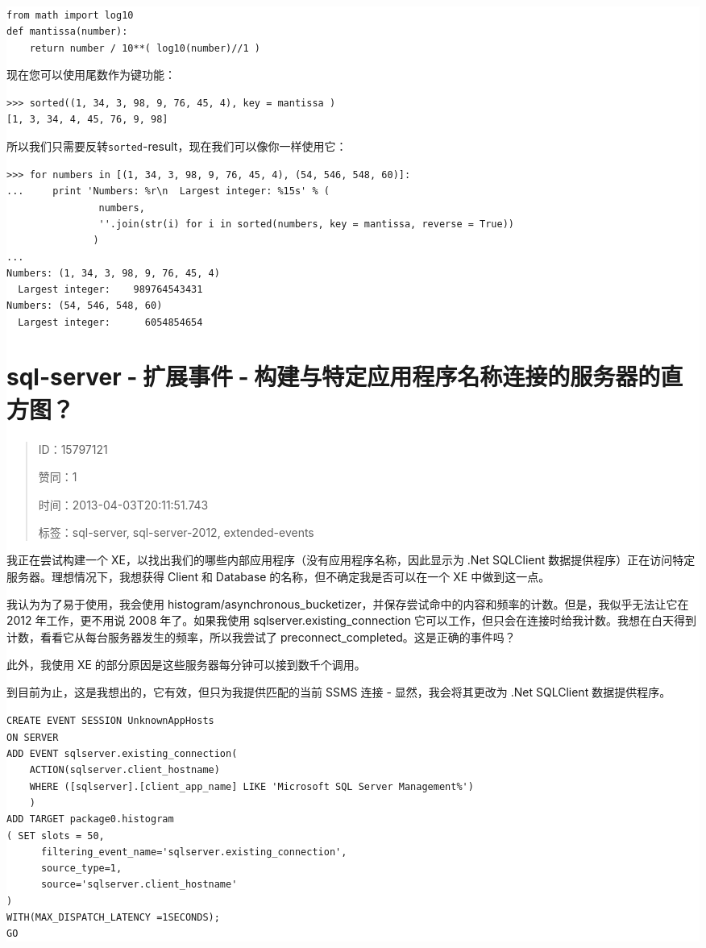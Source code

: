```
from math import log10
def mantissa(number):
    return number / 10**( log10(number)//1 ) 
```

现在您可以使用尾数作为键功能：

```
>>> sorted((1, 34, 3, 98, 9, 76, 45, 4), key = mantissa )
[1, 3, 34, 4, 45, 76, 9, 98] 
```

所以我们只需要反转`sorted`-result，现在我们可以像你一样使用它：

```
>>> for numbers in [(1, 34, 3, 98, 9, 76, 45, 4), (54, 546, 548, 60)]:
...     print 'Numbers: %r\n  Largest integer: %15s' % (
                numbers,
                ''.join(str(i) for i in sorted(numbers, key = mantissa, reverse = True))
               )
... 
Numbers: (1, 34, 3, 98, 9, 76, 45, 4)
  Largest integer:    989764543431
Numbers: (54, 546, 548, 60)
  Largest integer:      6054854654 
```

# sql-server - 扩展事件 - 构建与特定应用程序名称连接的服务器的直方图？

> ID：15797121
> 
> 赞同：1
> 
> 时间：2013-04-03T20:11:51.743
> 
> 标签：sql-server, sql-server-2012, extended-events

我正在尝试构建一个 XE，以找出我们的哪些内部应用程序（没有应用程序名称，因此显示为 .Net SQLClient 数据提供程序）正在访问特定服务器。理想情况下，我想获得 Client 和 Database 的名称，但不确定我是否可以在一个 XE 中做到这一点。

我认为为了易于使用，我会使用 histogram/asynchronous_bucketizer，并保存尝试命中的内容和频率的计数。但是，我似乎无法让它在 2012 年工作，更不用说 2008 年了。如果我使用 sqlserver.existing_connection 它可以工作，但只会在连接时给我计数。我想在白天得到计数，看看它从每台服务器发生的频率，所以我尝试了 preconnect_completed。这是正确的事件吗？

此外，我使用 XE 的部分原因是这些服务器每分钟可以接到数千个调用。

到目前为止，这是我想出的，它有效，但只为我提供匹配的当前 SSMS 连接 - 显然，我会将其更改为 .Net SQLClient 数据提供程序。

```
CREATE EVENT SESSION UnknownAppHosts 
ON SERVER 
ADD EVENT sqlserver.existing_connection(
    ACTION(sqlserver.client_hostname)
    WHERE ([sqlserver].[client_app_name] LIKE 'Microsoft SQL Server Management%')
    ) 
ADD TARGET package0.histogram
( SET slots = 50,
      filtering_event_name='sqlserver.existing_connection', 
      source_type=1, 
      source='sqlserver.client_hostname' 
)
WITH(MAX_DISPATCH_LATENCY =1SECONDS); 
GO 
```
